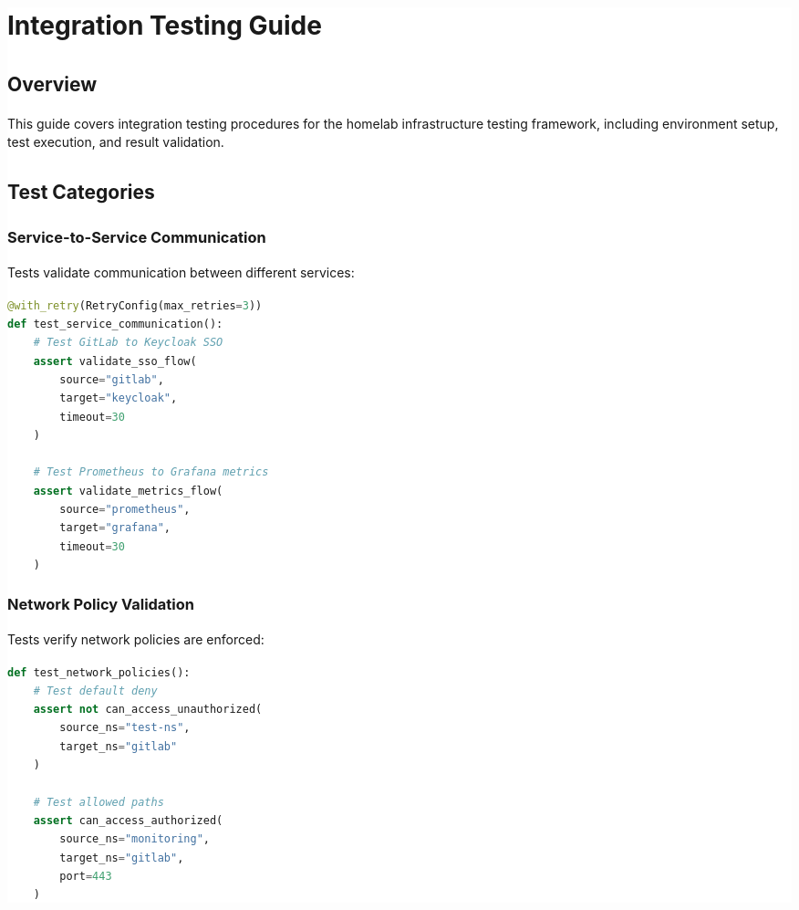 # Integration Testing Guide

## Overview

This guide covers integration testing procedures for the homelab infrastructure testing framework, including environment setup, test execution, and result validation.

## Test Categories

### Service-to-Service Communication

Tests validate communication between different services:

```python
@with_retry(RetryConfig(max_retries=3))
def test_service_communication():
    # Test GitLab to Keycloak SSO
    assert validate_sso_flow(
        source="gitlab",
        target="keycloak",
        timeout=30
    )
    
    # Test Prometheus to Grafana metrics
    assert validate_metrics_flow(
        source="prometheus",
        target="grafana",
        timeout=30
    )
```

### Network Policy Validation

Tests verify network policies are enforced:

```python
def test_network_policies():
    # Test default deny
    assert not can_access_unauthorized(
        source_ns="test-ns",
        target_ns="gitlab"
    )
    
    # Test allowed paths
    assert can_access_authorized(
        source_ns="monitoring",
        target_ns="gitlab",
        port=443
    )
```
